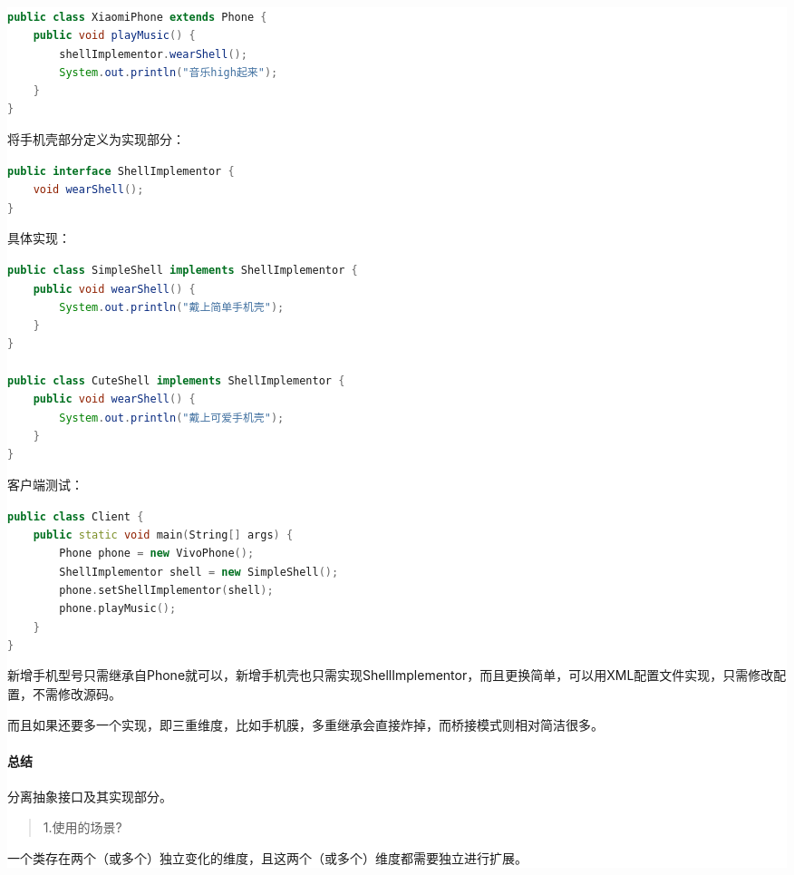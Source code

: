 ```java
public class XiaomiPhone extends Phone {
    public void playMusic() {
        shellImplementor.wearShell();
        System.out.println("音乐high起来");
    }
}
```

将手机壳部分定义为实现部分：

```csharp
public interface ShellImplementor {
    void wearShell();
}
```

具体实现：

```java
public class SimpleShell implements ShellImplementor {
    public void wearShell() {
        System.out.println("戴上简单手机壳");
    }
}

public class CuteShell implements ShellImplementor {
    public void wearShell() {
        System.out.println("戴上可爱手机壳");
    }
}
```

客户端测试：

```cpp
public class Client {
    public static void main(String[] args) {
        Phone phone = new VivoPhone();
        ShellImplementor shell = new SimpleShell();
        phone.setShellImplementor(shell);
        phone.playMusic();
    }
}
```

新增手机型号只需继承自Phone就可以，新增手机壳也只需实现ShellImplementor，而且更换简单，可以用XML配置文件实现，只需修改配置，不需修改源码。

而且如果还要多一个实现，即三重维度，比如手机膜，多重继承会直接炸掉，而桥接模式则相对简洁很多。

#### 总结

分离抽象接口及其实现部分。

> 1.使用的场景?

一个类存在两个（或多个）独立变化的维度，且这两个（或多个）维度都需要独立进行扩展。
